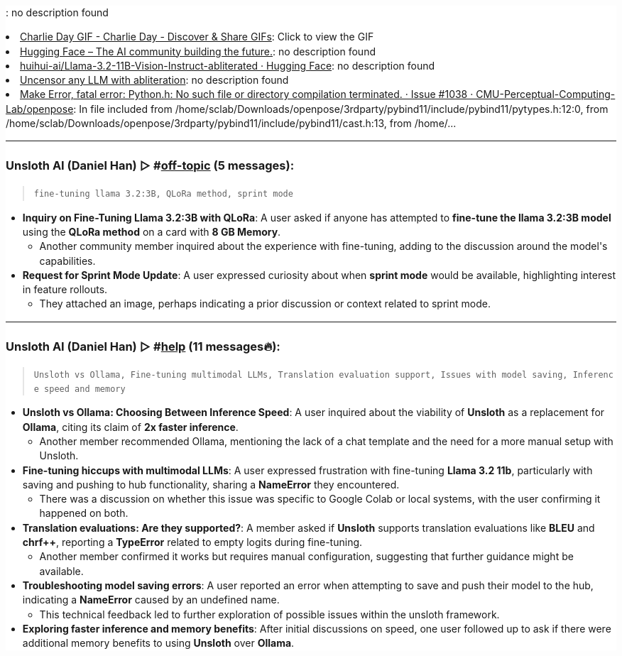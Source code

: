   </a>: no description found</li><li><a href="https://tenor.com/view/charlie-day-gif-18564553">Charlie Day GIF - Charlie Day - Discover &amp; Share GIFs</a>: Click to view the GIF</li><li><a href="https://huggingface.co">Hugging Face – The AI community building the future.</a>: no description found</li><li><a href="https://huggingface.co/huihui-ai/Llama-3.2-11B-Vision-Instruct-abliterated">huihui-ai/Llama-3.2-11B-Vision-Instruct-abliterated · Hugging Face</a>: no description found</li><li><a href="https://huggingface.co/blog/mlabonne/abliteration">Uncensor any LLM with abliteration</a>: no description found</li><li><a href="https://github.com/CMU-Perceptual-Computing-Lab/openpose/issues/1038">Make Error, fatal error: Python.h: No such file or directory compilation terminated. · Issue #1038 · CMU-Perceptual-Computing-Lab/openpose</a>: In file included from /home/sclab/Downloads/openpose/3rdparty/pybind11/include/pybind11/pytypes.h:12:0, from /home/sclab/Downloads/openpose/3rdparty/pybind11/include/pybind11/cast.h:13, from /home/...
</li>
</ul>

</div>
  

---


### **Unsloth AI (Daniel Han) ▷ #[off-topic](https://discord.com/channels/1179035537009545276/1179039861576056922/1321108177051324486)** (5 messages): 

> `fine-tuning llama 3.2:3B, QLoRa method, sprint mode` 


- **Inquiry on Fine-Tuning Llama 3.2:3B with QLoRa**: A user asked if anyone has attempted to **fine-tune the llama 3.2:3B model** using the **QLoRa method** on a card with **8 GB Memory**.
   - Another community member inquired about the experience with fine-tuning, adding to the discussion around the model's capabilities.
- **Request for Sprint Mode Update**: A user expressed curiosity about when **sprint mode** would be available, highlighting interest in feature rollouts.
   - They attached an image, perhaps indicating a prior discussion or context related to sprint mode.


  

---


### **Unsloth AI (Daniel Han) ▷ #[help](https://discord.com/channels/1179035537009545276/1179777624986357780/1320860701186724014)** (11 messages🔥): 

> `Unsloth vs Ollama, Fine-tuning multimodal LLMs, Translation evaluation support, Issues with model saving, Inference speed and memory` 


- **Unsloth vs Ollama: Choosing Between Inference Speed**: A user inquired about the viability of **Unsloth** as a replacement for **Ollama**, citing its claim of **2x faster inference**.
   - Another member recommended Ollama, mentioning the lack of a chat template and the need for a more manual setup with Unsloth.
- **Fine-tuning hiccups with multimodal LLMs**: A user expressed frustration with fine-tuning **Llama 3.2 11b**, particularly with saving and pushing to hub functionality, sharing a **NameError** they encountered.
   - There was a discussion on whether this issue was specific to Google Colab or local systems, with the user confirming it happened on both.
- **Translation evaluations: Are they supported?**: A member asked if **Unsloth** supports translation evaluations like **BLEU** and **chrf++**, reporting a **TypeError** related to empty logits during fine-tuning.
   - Another member confirmed it works but requires manual configuration, suggesting that further guidance might be available.
- **Troubleshooting model saving errors**: A user reported an error when attempting to save and push their model to the hub, indicating a **NameError** caused by an undefined name.
   - This technical feedback led to further exploration of possible issues within the unsloth framework.
- **Exploring faster inference and memory benefits**: After initial discussions on speed, one user followed up to ask if there were additional memory benefits to using **Unsloth** over **Ollama**.
